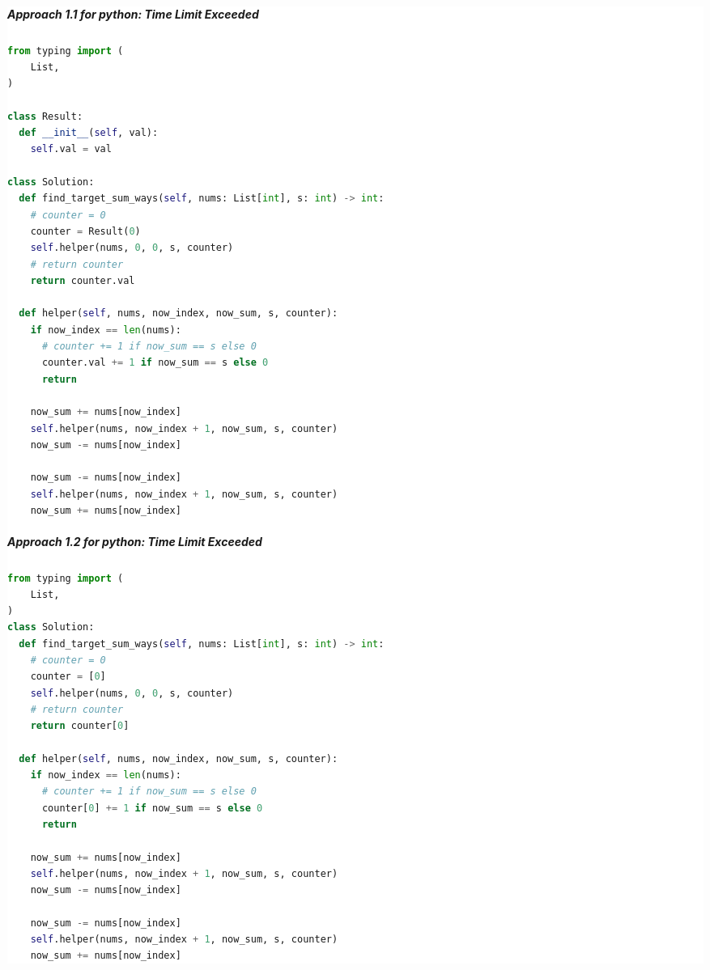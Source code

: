 ##### Approach 1.1 for python: Time Limit Exceeded
```python
from typing import (
    List,
)

class Result:
  def __init__(self, val):
    self.val = val

class Solution:
  def find_target_sum_ways(self, nums: List[int], s: int) -> int:
    # counter = 0
    counter = Result(0)
    self.helper(nums, 0, 0, s, counter)
    # return counter
    return counter.val

  def helper(self, nums, now_index, now_sum, s, counter):
    if now_index == len(nums):
      # counter += 1 if now_sum == s else 0
      counter.val += 1 if now_sum == s else 0
      return

    now_sum += nums[now_index]
    self.helper(nums, now_index + 1, now_sum, s, counter)
    now_sum -= nums[now_index]

    now_sum -= nums[now_index]
    self.helper(nums, now_index + 1, now_sum, s, counter)
    now_sum += nums[now_index]
```

##### Approach 1.2 for python: Time Limit Exceeded
```python
from typing import (
    List,
)
class Solution:
  def find_target_sum_ways(self, nums: List[int], s: int) -> int:
    # counter = 0
    counter = [0]
    self.helper(nums, 0, 0, s, counter)
    # return counter
    return counter[0]

  def helper(self, nums, now_index, now_sum, s, counter):
    if now_index == len(nums):
      # counter += 1 if now_sum == s else 0
      counter[0] += 1 if now_sum == s else 0
      return

    now_sum += nums[now_index]
    self.helper(nums, now_index + 1, now_sum, s, counter)
    now_sum -= nums[now_index]

    now_sum -= nums[now_index]
    self.helper(nums, now_index + 1, now_sum, s, counter)
    now_sum += nums[now_index]
```
